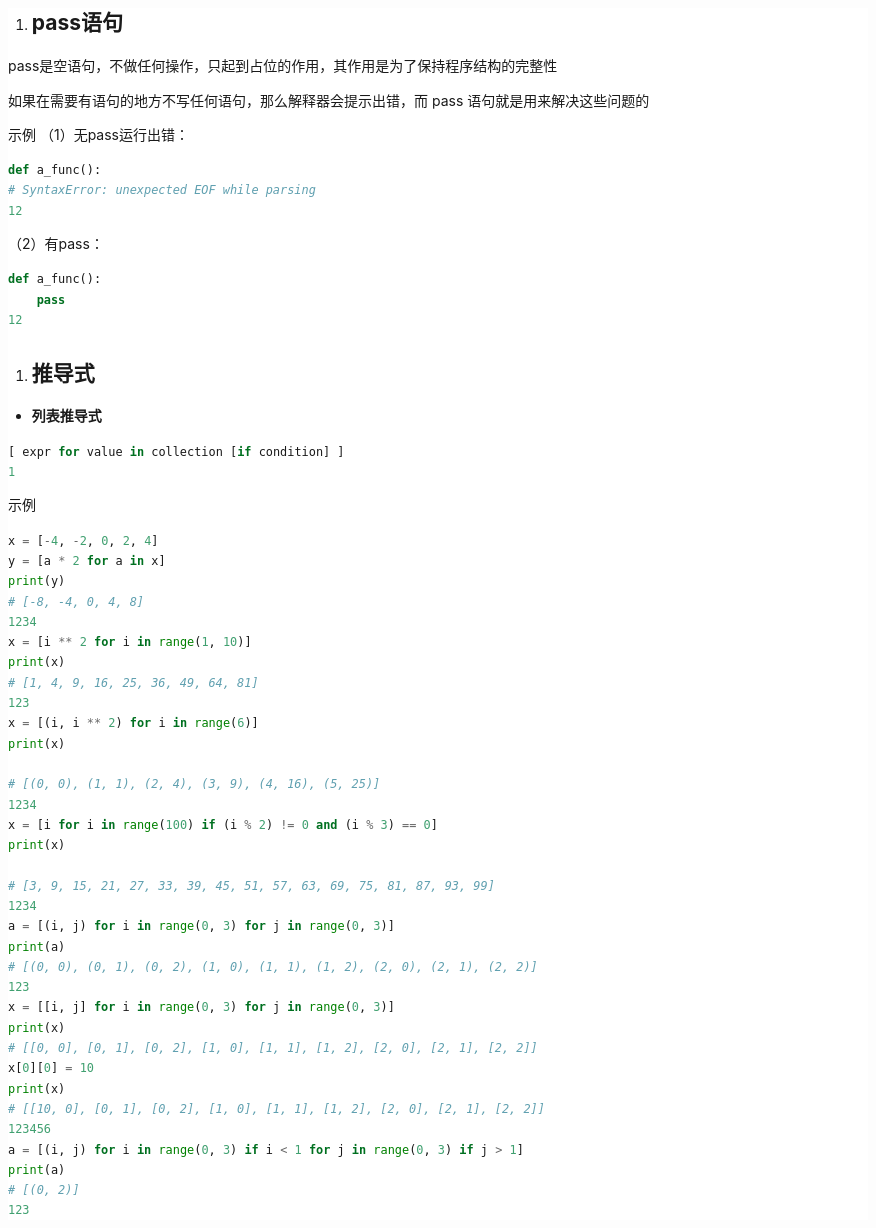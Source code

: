 1. ## pass语句

pass是空语句，不做任何操作，只起到占位的作用，其作用是为了保持程序结构的完整性

如果在需要有语句的地方不写任何语句，那么解释器会提示出错，而 pass 语句就是用来解决这些问题的

示例
（1）无pass运行出错：

```python
def a_func():
# SyntaxError: unexpected EOF while parsing
12
```

（2）有pass：

```python
def a_func():
    pass
12
```

1. ## 推导式

- **列表推导式**

```python
[ expr for value in collection [if condition] ]
1
```

示例

```python
x = [-4, -2, 0, 2, 4]
y = [a * 2 for a in x]
print(y)
# [-8, -4, 0, 4, 8]
1234
x = [i ** 2 for i in range(1, 10)]
print(x)
# [1, 4, 9, 16, 25, 36, 49, 64, 81]
123
x = [(i, i ** 2) for i in range(6)]
print(x)

# [(0, 0), (1, 1), (2, 4), (3, 9), (4, 16), (5, 25)]
1234
x = [i for i in range(100) if (i % 2) != 0 and (i % 3) == 0]
print(x)

# [3, 9, 15, 21, 27, 33, 39, 45, 51, 57, 63, 69, 75, 81, 87, 93, 99]
1234
a = [(i, j) for i in range(0, 3) for j in range(0, 3)]
print(a)
# [(0, 0), (0, 1), (0, 2), (1, 0), (1, 1), (1, 2), (2, 0), (2, 1), (2, 2)]
123
x = [[i, j] for i in range(0, 3) for j in range(0, 3)]
print(x)
# [[0, 0], [0, 1], [0, 2], [1, 0], [1, 1], [1, 2], [2, 0], [2, 1], [2, 2]]
x[0][0] = 10
print(x)
# [[10, 0], [0, 1], [0, 2], [1, 0], [1, 1], [1, 2], [2, 0], [2, 1], [2, 2]]
123456
a = [(i, j) for i in range(0, 3) if i < 1 for j in range(0, 3) if j > 1]
print(a)
# [(0, 2)]
123
```
